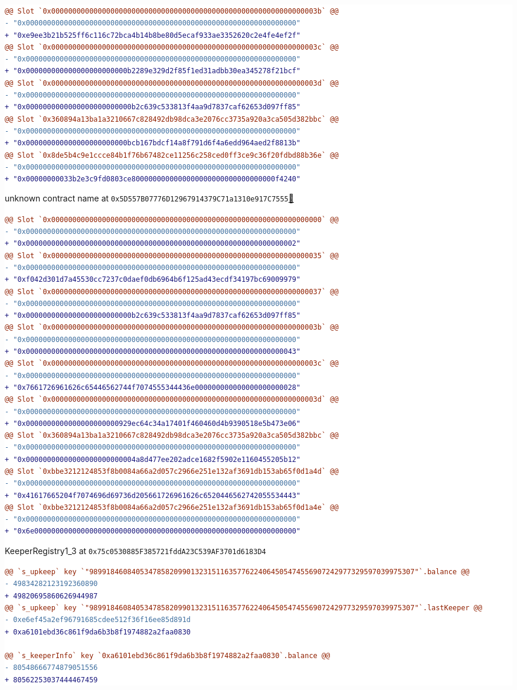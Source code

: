 ```diff
@@ Slot `0x000000000000000000000000000000000000000000000000000000000000003b` @@
- "0x0000000000000000000000000000000000000000000000000000000000000000"
+ "0xe9ee3b21b525ff6c116c72bca4b14b8be80d5ecaf933ae3352620c2e4fe4ef2f"
@@ Slot `0x000000000000000000000000000000000000000000000000000000000000003c` @@
- "0x0000000000000000000000000000000000000000000000000000000000000000"
+ "0x000000000000000000000000b2289e329d2f85f1ed31adbb30ea345278f21bcf"
@@ Slot `0x000000000000000000000000000000000000000000000000000000000000003d` @@
- "0x0000000000000000000000000000000000000000000000000000000000000000"
+ "0x0000000000000000000000000b2c639c533813f4aa9d7837caf62653d097ff85"
@@ Slot `0x360894a13ba1a3210667c828492db98dca3e2076cc3735a920a3ca505d382bbc` @@
- "0x0000000000000000000000000000000000000000000000000000000000000000"
+ "0x000000000000000000000000bcb167bdcf14a8f791d6f4a6edd964aed2f8813b"
@@ Slot `0x8de5b4c9e1ccce84b1f76b67482ce11256c258ced0ff3ce9c36f20fdbd88b36e` @@
- "0x0000000000000000000000000000000000000000000000000000000000000000"
+ "0x00000000033b2e3c9fd0803ce8000000000000000000000000000000000f4240"
```

unknown contract name at `0x5D557B07776D12967914379C71a1310e917C7555`[:ghost:](https://github.com/bgd-labs/aave-address-book "AaveV3Optimism.ASSETS.USDCn.V_TOKEN")
```diff
@@ Slot `0x0000000000000000000000000000000000000000000000000000000000000000` @@
- "0x0000000000000000000000000000000000000000000000000000000000000000"
+ "0x0000000000000000000000000000000000000000000000000000000000000002"
@@ Slot `0x0000000000000000000000000000000000000000000000000000000000000035` @@
- "0x0000000000000000000000000000000000000000000000000000000000000000"
+ "0xf042d301d7a45530cc7237c0daef0db6964b6f125ad43ecdf34197bc69009979"
@@ Slot `0x0000000000000000000000000000000000000000000000000000000000000037` @@
- "0x0000000000000000000000000000000000000000000000000000000000000000"
+ "0x0000000000000000000000000b2c639c533813f4aa9d7837caf62653d097ff85"
@@ Slot `0x000000000000000000000000000000000000000000000000000000000000003b` @@
- "0x0000000000000000000000000000000000000000000000000000000000000000"
+ "0x0000000000000000000000000000000000000000000000000000000000000043"
@@ Slot `0x000000000000000000000000000000000000000000000000000000000000003c` @@
- "0x0000000000000000000000000000000000000000000000000000000000000000"
+ "0x7661726961626c65446562744f7074555344436e000000000000000000000028"
@@ Slot `0x000000000000000000000000000000000000000000000000000000000000003d` @@
- "0x0000000000000000000000000000000000000000000000000000000000000000"
+ "0x0000000000000000000000929ec64c34a17401f460460d4b9390518e5b473e06"
@@ Slot `0x360894a13ba1a3210667c828492db98dca3e2076cc3735a920a3ca505d382bbc` @@
- "0x0000000000000000000000000000000000000000000000000000000000000000"
+ "0x00000000000000000000000004a8d477ee202adce1682f5902e1160455205b12"
@@ Slot `0xbbe3212124853f8b0084a66a2d057c2966e251e132af3691db153ab65f0d1a4d` @@
- "0x0000000000000000000000000000000000000000000000000000000000000000"
+ "0x41617665204f7074696d69736d205661726961626c6520446562742055534443"
@@ Slot `0xbbe3212124853f8b0084a66a2d057c2966e251e132af3691db153ab65f0d1a4e` @@
- "0x0000000000000000000000000000000000000000000000000000000000000000"
+ "0x6e00000000000000000000000000000000000000000000000000000000000000"
```

KeeperRegistry1_3 at `0x75c0530885F385721fddA23C539AF3701d6183D4`
```diff
@@ `s_upkeep` key `"98991846084053478582099013231511635776224064505474556907242977329597039975307"`.balance @@
- 49834282123192360890
+ 49820695860626944987
@@ `s_upkeep` key `"98991846084053478582099013231511635776224064505474556907242977329597039975307"`.lastKeeper @@
- 0xe6ef45a2ef96791685cdee512f36f16ee85d891d
+ 0xa6101ebd36c861f9da6b3b8f1974882a2faa0830

@@ `s_keeperInfo` key `0xa6101ebd36c861f9da6b3b8f1974882a2faa0830`.balance @@
- 80548666774879051556
+ 80562253037444467459

```